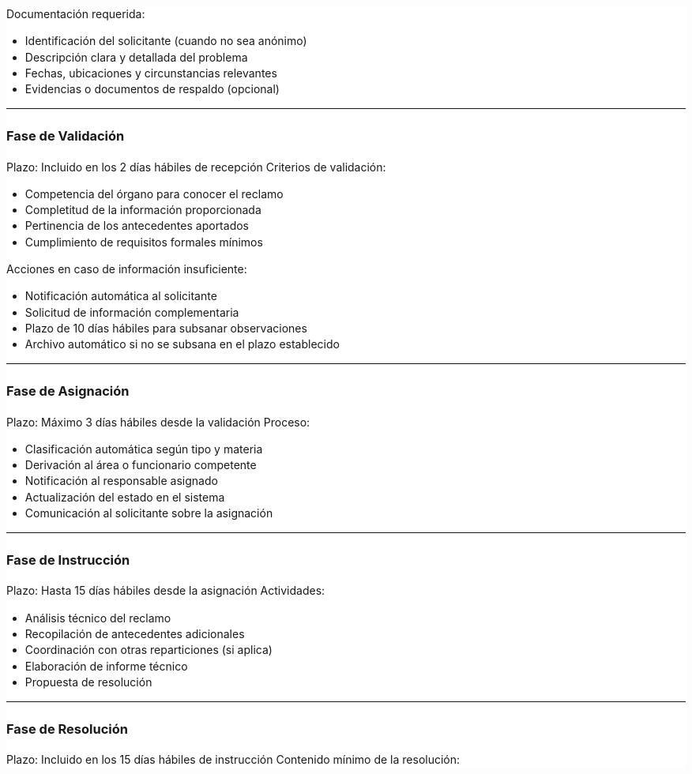 Documentación requerida:

- Identificación del solicitante (cuando no sea anónimo)
- Descripción clara y detallada del problema
- Fechas, ubicaciones y circunstancias relevantes
- Evidencias o documentos de respaldo (opcional)

---
### Fase de Validación

Plazo: Incluido en los 2 días hábiles de recepción
Criterios de validación:

- Competencia del órgano para conocer el reclamo
- Completitud de la información proporcionada
- Pertinencia de los antecedentes aportados
- Cumplimiento de requisitos formales mínimos

Acciones en caso de información insuficiente:

- Notificación automática al solicitante
- Solicitud de información complementaria
- Plazo de 10 días hábiles para subsanar observaciones
- Archivo automático si no se subsana en el plazo establecido

---
### Fase de Asignación

Plazo: Máximo 3 días hábiles desde la validación
Proceso:

- Clasificación automática según tipo y materia
- Derivación al área o funcionario competente
- Notificación al responsable asignado
- Actualización del estado en el sistema
- Comunicación al solicitante sobre la asignación

---
### Fase de Instrucción

Plazo: Hasta 15 días hábiles desde la asignación
Actividades:

- Análisis técnico del reclamo
- Recopilación de antecedentes adicionales
- Coordinación con otras reparticiones (si aplica)
- Elaboración de informe técnico
- Propuesta de resolución

---
### Fase de Resolución

Plazo: Incluido en los 15 días hábiles de instrucción
Contenido mínimo de la resolución:
